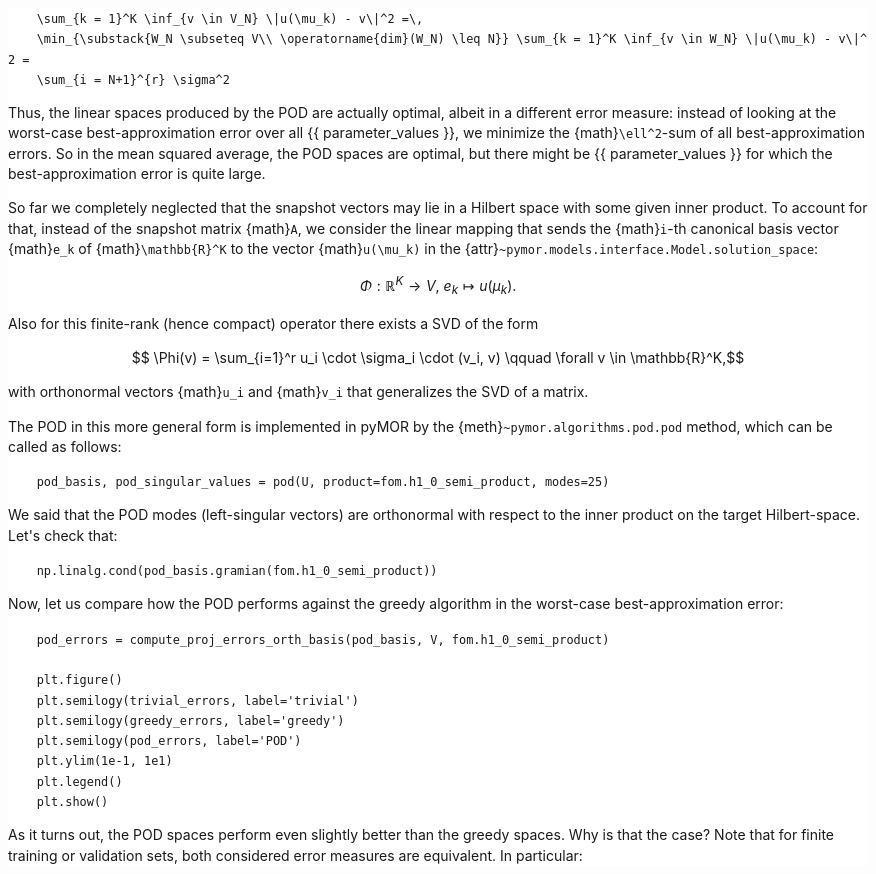```{math}
    \sum_{k = 1}^K \inf_{v \in V_N} \|u(\mu_k) - v\|^2 =\,
    \min_{\substack{W_N \subseteq V\\ \operatorname{dim}(W_N) \leq N}} \sum_{k = 1}^K \inf_{v \in W_N} \|u(\mu_k) - v\|^2 =
    \sum_{i = N+1}^{r} \sigma^2
```

Thus, the linear spaces produced by the POD are actually optimal, albeit in a different
error measure: instead of looking at the worst-case best-approximation error over all
{{ parameter_values }}, we minimize the {math}`\ell^2`-sum of all best-approximation errors.
So in the mean squared average, the POD spaces are optimal, but there might be {{ parameter_values }}
for which the best-approximation error is quite large.

So far we completely neglected that the snapshot vectors may lie in a Hilbert space
with some given inner product. To account for that, instead of the snapshot matrix
{math}`A`, we consider the linear mapping that sends the {math}`i`-th canonical basis vector
{math}`e_k` of {math}`\mathbb{R}^K` to the vector {math}`u(\mu_k)` in the
{attr}`~pymor.models.interface.Model.solution_space`:

$$ \Phi: \mathbb{R}^K \to V, \ e_k \mapsto u(\mu_k).$$

Also for this finite-rank (hence compact) operator there exists a SVD of the form

$$ \Phi(v) = \sum_{i=1}^r u_i \cdot \sigma_i \cdot (v_i, v) \qquad \forall v \in \mathbb{R}^K,$$

with orthonormal vectors {math}`u_i` and {math}`v_i` that generalizes the SVD of a matrix.

The POD in this more general form is implemented in pyMOR by the
{meth}`~pymor.algorithms.pod.pod` method, which can be called as follows:

```{code-cell}
    pod_basis, pod_singular_values = pod(U, product=fom.h1_0_semi_product, modes=25)
```

We said that the POD modes (left-singular vectors) are orthonormal with respect to the
inner product on the target Hilbert-space. Let's check that:

```{code-cell}
    np.linalg.cond(pod_basis.gramian(fom.h1_0_semi_product))
```

Now, let us compare how the POD performs against the greedy algorithm in the worst-case
best-approximation error:

```{code-cell}
    pod_errors = compute_proj_errors_orth_basis(pod_basis, V, fom.h1_0_semi_product)

    plt.figure()
    plt.semilogy(trivial_errors, label='trivial')
    plt.semilogy(greedy_errors, label='greedy')
    plt.semilogy(pod_errors, label='POD')
    plt.ylim(1e-1, 1e1)
    plt.legend()
    plt.show()
```

As it turns out, the POD spaces perform even slightly better than the greedy spaces.
Why is that the case? Note that for finite training or validation sets, both considered error measures
are equivalent. In particular:
